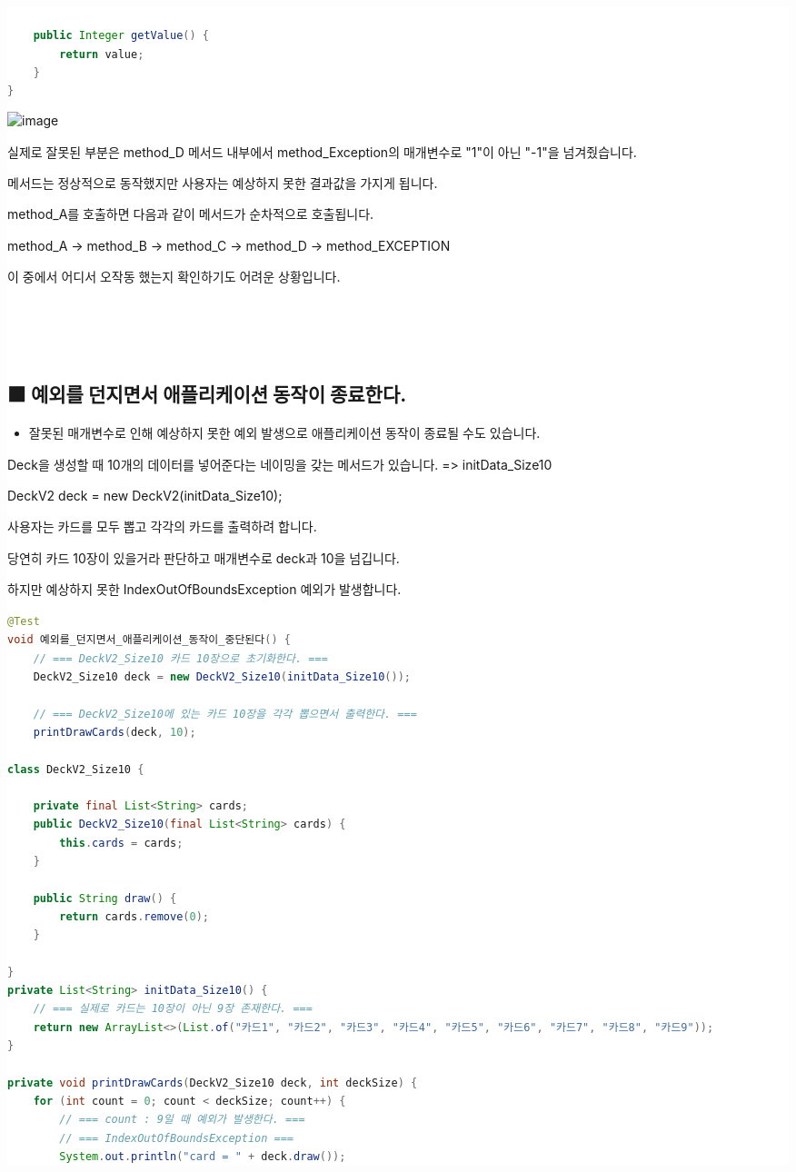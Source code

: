 ```java

    public Integer getValue() {
        return value;
    }
}
```

![image](https://user-images.githubusercontent.com/82203978/223303696-afa3601c-558f-413c-b2bb-3886ed3e4a72.png)

실제로 잘못된 부분은 method\_D 메서드 내부에서 method\_Exception의 매개변수로 "1"이 아닌 "-1"을 넘겨줬습니다.

메서드는 정상적으로 동작했지만 사용자는 예상하지 못한 결과값을 가지게 됩니다.

method\_A를 호출하면 다음과 같이 메서드가 순차적으로 호출됩니다.

method\_A -> method\_B -> method\_C -> method\_D ->  method\_EXCEPTION

이 중에서 어디서 오작동 했는지 확인하기도 어려운 상황입니다.

<br>
<br>
<br>

## 🟧 예외를 던지면서 애플리케이션 동작이 종료한다.

-   잘못된 매개변수로 인해 예상하지 못한 예외 발생으로 애플리케이션 동작이 종료될 수도 있습니다.

Deck을 생성할 때 10개의 데이터를 넣어준다는 네이밍을 갖는 메서드가 있습니다. => initData\_Size10

DeckV2 deck = new DeckV2(initData\_Size10);

사용자는 카드를 모두 뽑고 각각의 카드를 출력하려 합니다.

당연히 카드 10장이 있을거라 판단하고 매개변수로 deck과 10을 넘깁니다.

하지만 예상하지 못한 IndexOutOfBoundsException 예외가 발생합니다.

```java
@Test
void 예외를_던지면서_애플리케이션_동작이_중단된다() {
    // === DeckV2_Size10 카드 10장으로 초기화한다. ===
    DeckV2_Size10 deck = new DeckV2_Size10(initData_Size10());

    // === DeckV2_Size10에 있는 카드 10장을 각각 뽑으면서 출력한다. ===
    printDrawCards(deck, 10);

class DeckV2_Size10 {

    private final List<String> cards;
    public DeckV2_Size10(final List<String> cards) {
        this.cards = cards;
    }

    public String draw() {
        return cards.remove(0);
    }

}
private List<String> initData_Size10() {
    // === 실제로 카드는 10장이 아닌 9장 존재한다. ===
    return new ArrayList<>(List.of("카드1", "카드2", "카드3", "카드4", "카드5", "카드6", "카드7", "카드8", "카드9"));
}

private void printDrawCards(DeckV2_Size10 deck, int deckSize) {
    for (int count = 0; count < deckSize; count++) {
        // === count : 9일 때 예외가 발생한다. ===
        // === IndexOutOfBoundsException ===
        System.out.println("card = " + deck.draw());
```